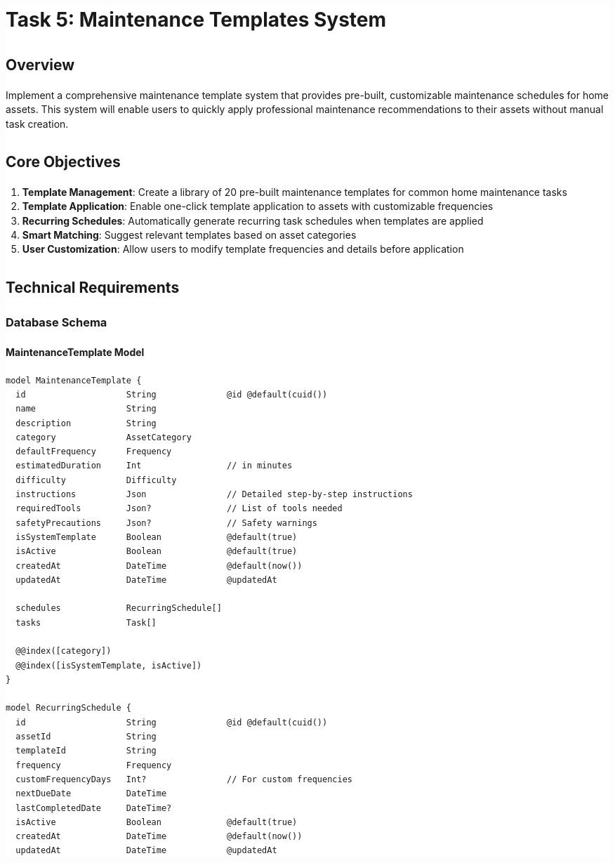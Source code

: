 # Task 5: Maintenance Templates System

## Overview

Implement a comprehensive maintenance template system that provides pre-built, customizable maintenance schedules for home assets. This system will enable users to quickly apply professional maintenance recommendations to their assets without manual task creation.

## Core Objectives

1. **Template Management**: Create a library of 20 pre-built maintenance templates for common home maintenance tasks
2. **Template Application**: Enable one-click template application to assets with customizable frequencies
3. **Recurring Schedules**: Automatically generate recurring task schedules when templates are applied
4. **Smart Matching**: Suggest relevant templates based on asset categories
5. **User Customization**: Allow users to modify template frequencies and details before application

## Technical Requirements

### Database Schema

#### MaintenanceTemplate Model

```prisma
model MaintenanceTemplate {
  id                    String              @id @default(cuid())
  name                  String
  description           String
  category              AssetCategory
  defaultFrequency      Frequency
  estimatedDuration     Int                 // in minutes
  difficulty            Difficulty
  instructions          Json                // Detailed step-by-step instructions
  requiredTools         Json?               // List of tools needed
  safetyPrecautions     Json?               // Safety warnings
  isSystemTemplate      Boolean             @default(true)
  isActive              Boolean             @default(true)
  createdAt             DateTime            @default(now())
  updatedAt             DateTime            @updatedAt

  schedules             RecurringSchedule[]
  tasks                 Task[]

  @@index([category])
  @@index([isSystemTemplate, isActive])
}

model RecurringSchedule {
  id                    String              @id @default(cuid())
  assetId               String
  templateId            String
  frequency             Frequency
  customFrequencyDays   Int?                // For custom frequencies
  nextDueDate           DateTime
  lastCompletedDate     DateTime?
  isActive              Boolean             @default(true)
  createdAt             DateTime            @default(now())
  updatedAt             DateTime            @updatedAt
```